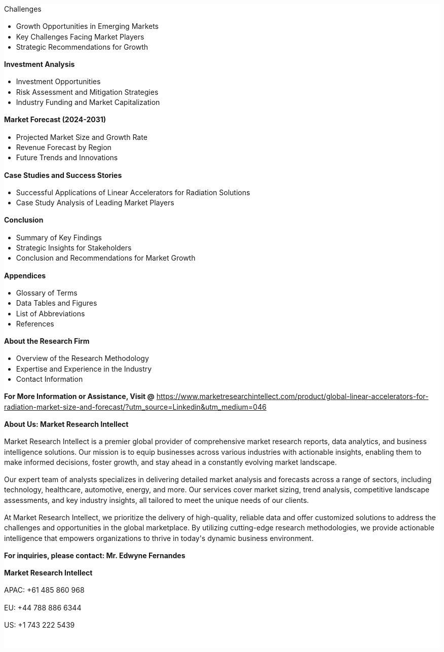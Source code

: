 Challenges</strong></p><ul><li>Growth Opportunities in Emerging Markets</li><li>Key Challenges Facing Market Players</li><li>Strategic Recommendations for Growth</li></ul><p><strong>Investment Analysis</strong></p><ul><li>Investment Opportunities</li><li>Risk Assessment and Mitigation Strategies</li><li>Industry Funding and Market Capitalization</li></ul><p><strong>Market Forecast (2024-2031)</strong></p><ul><li>Projected Market Size and Growth Rate</li><li>Revenue Forecast by Region</li><li>Future Trends and Innovations</li></ul><p><strong>Case Studies and Success Stories</strong></p><ul><li>Successful Applications of Linear Accelerators for Radiation Solutions</li><li>Case Study Analysis of Leading Market Players</li></ul><p><strong>Conclusion</strong></p><ul><li>Summary of Key Findings</li><li>Strategic Insights for Stakeholders</li><li>Conclusion and Recommendations for Market Growth</li></ul><p><strong>Appendices</strong></p><ul><li>Glossary of Terms</li><li>Data Tables and Figures</li><li>List of Abbreviations</li><li>References</li></ul><p><strong>About the Research Firm</strong></p><ul><li>Overview of the Research Methodology</li><li>Expertise and Experience in the Industry</li><li>Contact Information</li></ul></div><div class="article-main__content" data-test-id="publishing-text-block"><p><span class="font-[700]"><strong>For More Information or Assistance, Visit @</strong>&nbsp;<a href="https://www.marketresearchintellect.com/product/global-linear-accelerators-for-radiation-market-size-and-forecast/?utm_source=Linkedin&utm_medium=046">https://www.marketresearchintellect.com/product/global-linear-accelerators-for-radiation-market-size-and-forecast/?utm_source=Linkedin&utm_medium=046</a></span></p><p><strong>About Us: Market Research Intellect</strong></p><p>Market Research Intellect is a premier global provider of comprehensive market research reports, data analytics, and business intelligence solutions. Our mission is to equip businesses across various industries with actionable insights, enabling them to make informed decisions, foster growth, and stay ahead in a constantly evolving market landscape.</p><p>Our expert team of analysts specializes in delivering detailed market analysis and forecasts across a range of sectors, including technology, healthcare, automotive, energy, and more. Our services cover market sizing, trend analysis, competitive landscape assessments, and key industry insights, all tailored to meet the unique needs of our clients.</p><p>At Market Research Intellect, we prioritize the delivery of high-quality, reliable data and offer customized solutions to address the challenges and opportunities in the global marketplace. By utilizing cutting-edge research methodologies, we provide actionable intelligence that empowers organizations to thrive in today's dynamic business environment.</p><p><strong>For inquiries, please contact: Mr. Edwyne Fernandes</strong></p><p><strong>Market Research Intellect</strong></p><p>APAC: +61 485 860 968</p><p>EU: +44 788 886 6344</p><p>US: +1 743 222 5439</p></div><div class="article-main__content" data-test-id="publishing-text-block">&nbsp;</div>
